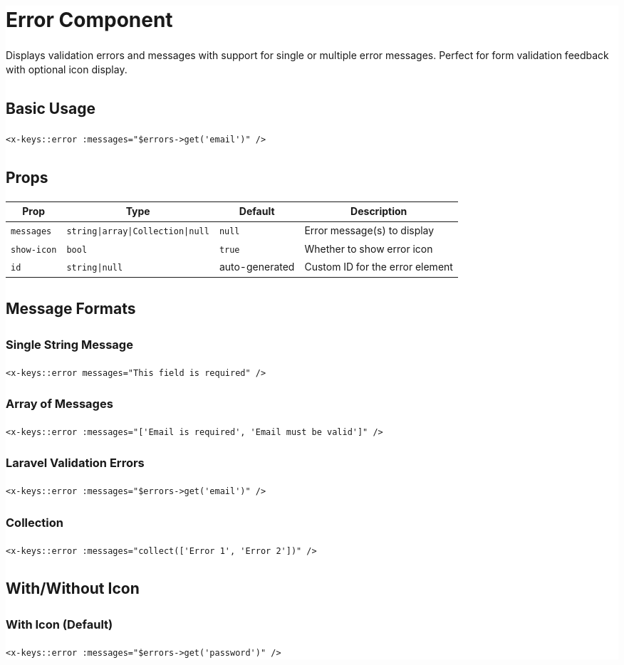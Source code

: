 # Error Component

Displays validation errors and messages with support for single or multiple error messages. Perfect for form validation feedback with optional icon display.

## Basic Usage

```blade
<x-keys::error :messages="$errors->get('email')" />
```

## Props

| Prop | Type | Default | Description |
|------|------|---------|-------------|
| `messages` | `string\|array\|Collection\|null` | `null` | Error message(s) to display |
| `show-icon` | `bool` | `true` | Whether to show error icon |
| `id` | `string\|null` | auto-generated | Custom ID for the error element |

## Message Formats

### Single String Message
```blade
<x-keys::error messages="This field is required" />
```

### Array of Messages
```blade
<x-keys::error :messages="['Email is required', 'Email must be valid']" />
```

### Laravel Validation Errors
```blade
<x-keys::error :messages="$errors->get('email')" />
```

### Collection
```blade
<x-keys::error :messages="collect(['Error 1', 'Error 2'])" />
```

## With/Without Icon

### With Icon (Default)
```blade
<x-keys::error :messages="$errors->get('password')" />
```
